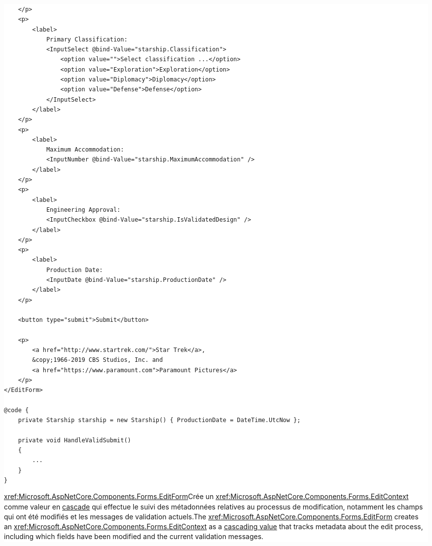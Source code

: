 ```razor
    </p>
    <p>
        <label>
            Primary Classification:
            <InputSelect @bind-Value="starship.Classification">
                <option value="">Select classification ...</option>
                <option value="Exploration">Exploration</option>
                <option value="Diplomacy">Diplomacy</option>
                <option value="Defense">Defense</option>
            </InputSelect>
        </label>
    </p>
    <p>
        <label>
            Maximum Accommodation:
            <InputNumber @bind-Value="starship.MaximumAccommodation" />
        </label>
    </p>
    <p>
        <label>
            Engineering Approval:
            <InputCheckbox @bind-Value="starship.IsValidatedDesign" />
        </label>
    </p>
    <p>
        <label>
            Production Date:
            <InputDate @bind-Value="starship.ProductionDate" />
        </label>
    </p>

    <button type="submit">Submit</button>

    <p>
        <a href="http://www.startrek.com/">Star Trek</a>, 
        &copy;1966-2019 CBS Studios, Inc. and 
        <a href="https://www.paramount.com">Paramount Pictures</a>
    </p>
</EditForm>

@code {
    private Starship starship = new Starship() { ProductionDate = DateTime.UtcNow };

    private void HandleValidSubmit()
    {
        ...
    }
}
```

<span data-ttu-id="32cf2-135"><xref:Microsoft.AspNetCore.Components.Forms.EditForm>Crée un <xref:Microsoft.AspNetCore.Components.Forms.EditContext> comme valeur en [cascade](xref:blazor/components/cascading-values-and-parameters) qui effectue le suivi des métadonnées relatives au processus de modification, notamment les champs qui ont été modifiés et les messages de validation actuels.</span><span class="sxs-lookup"><span data-stu-id="32cf2-135">The <xref:Microsoft.AspNetCore.Components.Forms.EditForm> creates an <xref:Microsoft.AspNetCore.Components.Forms.EditContext> as a [cascading value](xref:blazor/components/cascading-values-and-parameters) that tracks metadata about the edit process, including which fields have been modified and the current validation messages.</span></span>
